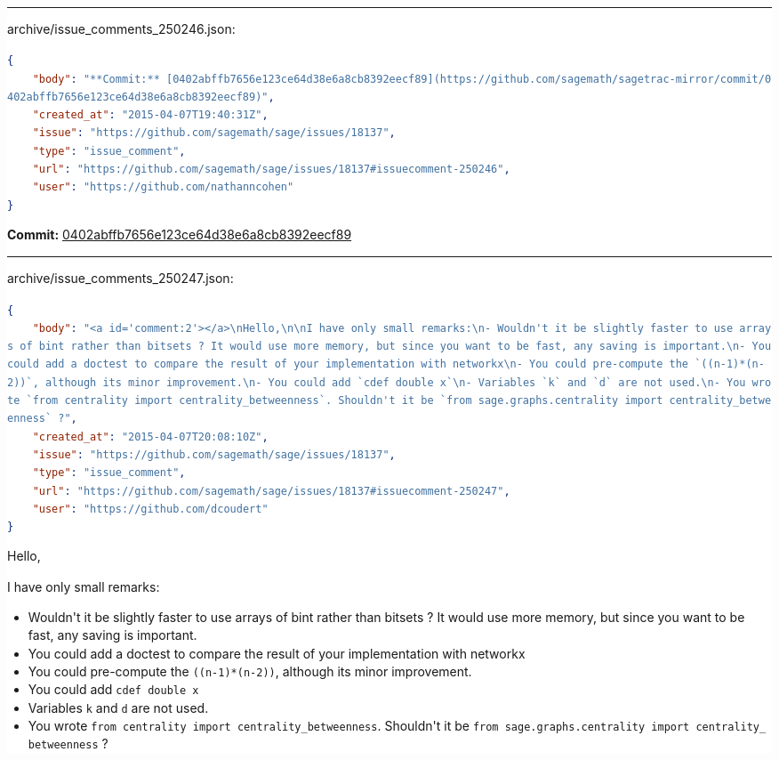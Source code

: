 


---

archive/issue_comments_250246.json:
```json
{
    "body": "**Commit:** [0402abffb7656e123ce64d38e6a8cb8392eecf89](https://github.com/sagemath/sagetrac-mirror/commit/0402abffb7656e123ce64d38e6a8cb8392eecf89)",
    "created_at": "2015-04-07T19:40:31Z",
    "issue": "https://github.com/sagemath/sage/issues/18137",
    "type": "issue_comment",
    "url": "https://github.com/sagemath/sage/issues/18137#issuecomment-250246",
    "user": "https://github.com/nathanncohen"
}
```

**Commit:** [0402abffb7656e123ce64d38e6a8cb8392eecf89](https://github.com/sagemath/sagetrac-mirror/commit/0402abffb7656e123ce64d38e6a8cb8392eecf89)



---

archive/issue_comments_250247.json:
```json
{
    "body": "<a id='comment:2'></a>\nHello,\n\nI have only small remarks:\n- Wouldn't it be slightly faster to use arrays of bint rather than bitsets ? It would use more memory, but since you want to be fast, any saving is important.\n- You could add a doctest to compare the result of your implementation with networkx\n- You could pre-compute the `((n-1)*(n-2))`, although its minor improvement.\n- You could add `cdef double x`\n- Variables `k` and `d` are not used.\n- You wrote `from centrality import centrality_betweenness`. Shouldn't it be `from sage.graphs.centrality import centrality_betweenness` ?",
    "created_at": "2015-04-07T20:08:10Z",
    "issue": "https://github.com/sagemath/sage/issues/18137",
    "type": "issue_comment",
    "url": "https://github.com/sagemath/sage/issues/18137#issuecomment-250247",
    "user": "https://github.com/dcoudert"
}
```

<a id='comment:2'></a>
Hello,

I have only small remarks:
- Wouldn't it be slightly faster to use arrays of bint rather than bitsets ? It would use more memory, but since you want to be fast, any saving is important.
- You could add a doctest to compare the result of your implementation with networkx
- You could pre-compute the `((n-1)*(n-2))`, although its minor improvement.
- You could add `cdef double x`
- Variables `k` and `d` are not used.
- You wrote `from centrality import centrality_betweenness`. Shouldn't it be `from sage.graphs.centrality import centrality_betweenness` ?

